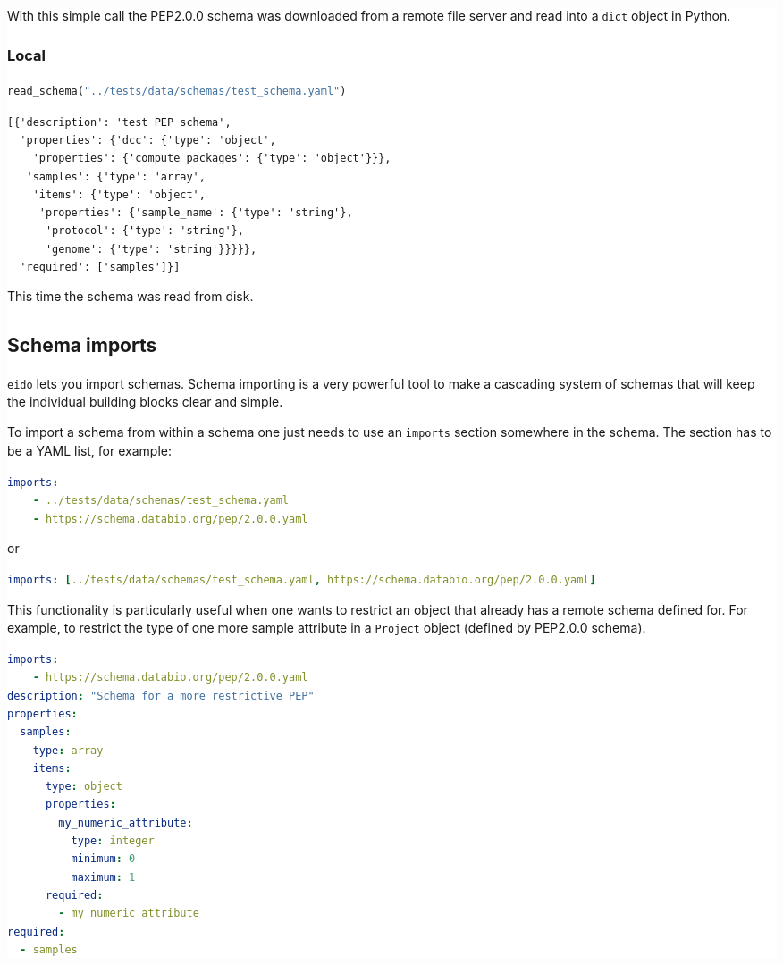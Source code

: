 

With this simple call the PEP2.0.0 schema was downloaded from a remote file server and read into a `dict` object in Python.

### Local


```python
read_schema("../tests/data/schemas/test_schema.yaml")
```




    [{'description': 'test PEP schema',
      'properties': {'dcc': {'type': 'object',
        'properties': {'compute_packages': {'type': 'object'}}},
       'samples': {'type': 'array',
        'items': {'type': 'object',
         'properties': {'sample_name': {'type': 'string'},
          'protocol': {'type': 'string'},
          'genome': {'type': 'string'}}}}},
      'required': ['samples']}]



This time the schema was read from disk.

## Schema imports

`eido` lets you import schemas. Schema importing is a very powerful tool to make a cascading system of schemas that will keep the individual building blocks clear and simple.

To import a schema from within a schema one just needs to use an `imports` section somewhere in the schema. The section has to be a YAML list, for example:

```yaml
imports:
    - ../tests/data/schemas/test_schema.yaml
    - https://schema.databio.org/pep/2.0.0.yaml
```

or 

```yaml
imports: [../tests/data/schemas/test_schema.yaml, https://schema.databio.org/pep/2.0.0.yaml]
```

This functionality is particularly useful when one wants to restrict an object that already has a remote schema defined for. For example, to restrict the type of one more sample attribute in a `Project` object (defined by PEP2.0.0 schema).

```yaml
imports:
    - https://schema.databio.org/pep/2.0.0.yaml
description: "Schema for a more restrictive PEP"
properties:
  samples:
    type: array
    items:
      type: object
      properties:
        my_numeric_attribute: 
          type: integer
          minimum: 0
          maximum: 1
      required:
        - my_numeric_attribute
required:
  - samples
```
